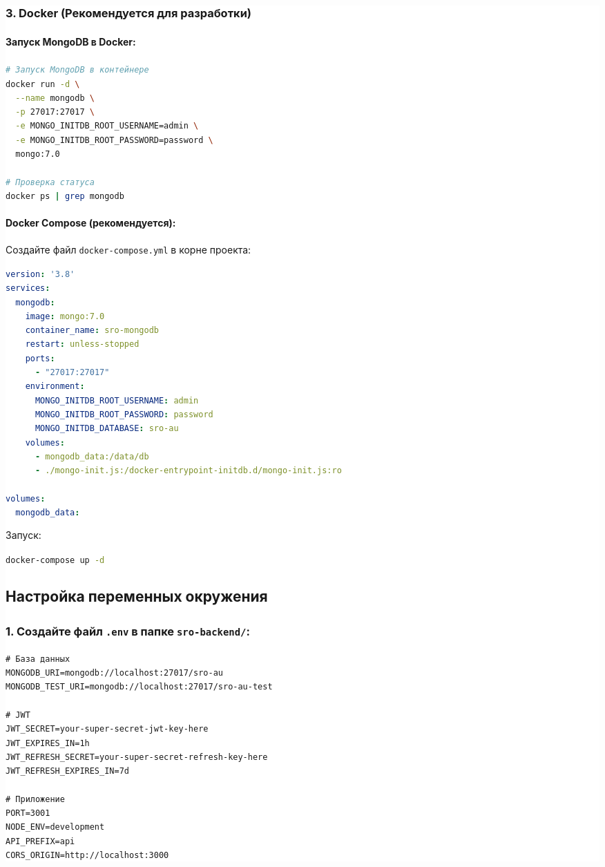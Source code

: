 ### 3. Docker (Рекомендуется для разработки)

#### Запуск MongoDB в Docker:
```bash
# Запуск MongoDB в контейнере
docker run -d \
  --name mongodb \
  -p 27017:27017 \
  -e MONGO_INITDB_ROOT_USERNAME=admin \
  -e MONGO_INITDB_ROOT_PASSWORD=password \
  mongo:7.0

# Проверка статуса
docker ps | grep mongodb
```

#### Docker Compose (рекомендуется):
Создайте файл `docker-compose.yml` в корне проекта:

```yaml
version: '3.8'
services:
  mongodb:
    image: mongo:7.0
    container_name: sro-mongodb
    restart: unless-stopped
    ports:
      - "27017:27017"
    environment:
      MONGO_INITDB_ROOT_USERNAME: admin
      MONGO_INITDB_ROOT_PASSWORD: password
      MONGO_INITDB_DATABASE: sro-au
    volumes:
      - mongodb_data:/data/db
      - ./mongo-init.js:/docker-entrypoint-initdb.d/mongo-init.js:ro

volumes:
  mongodb_data:
```

Запуск:
```bash
docker-compose up -d
```

## Настройка переменных окружения

### 1. Создайте файл `.env` в папке `sro-backend/`:

```env
# База данных
MONGODB_URI=mongodb://localhost:27017/sro-au
MONGODB_TEST_URI=mongodb://localhost:27017/sro-au-test

# JWT
JWT_SECRET=your-super-secret-jwt-key-here
JWT_EXPIRES_IN=1h
JWT_REFRESH_SECRET=your-super-secret-refresh-key-here
JWT_REFRESH_EXPIRES_IN=7d

# Приложение
PORT=3001
NODE_ENV=development
API_PREFIX=api
CORS_ORIGIN=http://localhost:3000
```